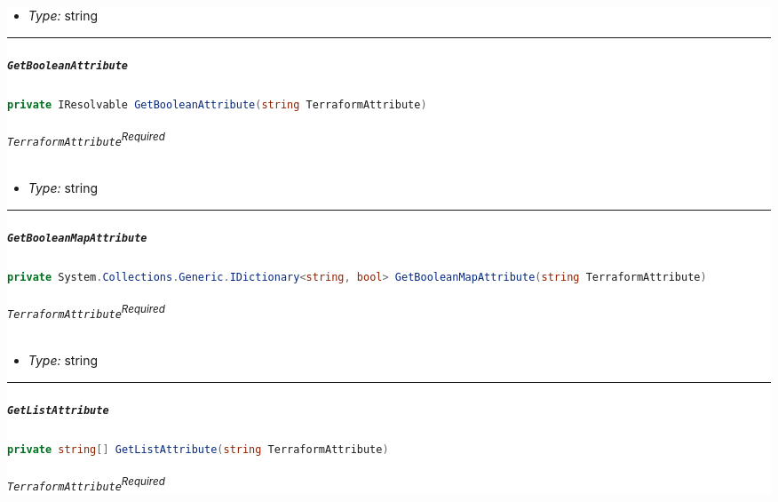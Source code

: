 - *Type:* string

---

##### `GetBooleanAttribute` <a name="GetBooleanAttribute" id="rhizo-co-terraform-provider-oci.dataOciDatabasePluggableDatabase.DataOciDatabasePluggableDatabaseConnectionStringsOutputReference.getBooleanAttribute"></a>

```csharp
private IResolvable GetBooleanAttribute(string TerraformAttribute)
```

###### `TerraformAttribute`<sup>Required</sup> <a name="TerraformAttribute" id="rhizo-co-terraform-provider-oci.dataOciDatabasePluggableDatabase.DataOciDatabasePluggableDatabaseConnectionStringsOutputReference.getBooleanAttribute.parameter.terraformAttribute"></a>

- *Type:* string

---

##### `GetBooleanMapAttribute` <a name="GetBooleanMapAttribute" id="rhizo-co-terraform-provider-oci.dataOciDatabasePluggableDatabase.DataOciDatabasePluggableDatabaseConnectionStringsOutputReference.getBooleanMapAttribute"></a>

```csharp
private System.Collections.Generic.IDictionary<string, bool> GetBooleanMapAttribute(string TerraformAttribute)
```

###### `TerraformAttribute`<sup>Required</sup> <a name="TerraformAttribute" id="rhizo-co-terraform-provider-oci.dataOciDatabasePluggableDatabase.DataOciDatabasePluggableDatabaseConnectionStringsOutputReference.getBooleanMapAttribute.parameter.terraformAttribute"></a>

- *Type:* string

---

##### `GetListAttribute` <a name="GetListAttribute" id="rhizo-co-terraform-provider-oci.dataOciDatabasePluggableDatabase.DataOciDatabasePluggableDatabaseConnectionStringsOutputReference.getListAttribute"></a>

```csharp
private string[] GetListAttribute(string TerraformAttribute)
```

###### `TerraformAttribute`<sup>Required</sup> <a name="TerraformAttribute" id="rhizo-co-terraform-provider-oci.dataOciDatabasePluggableDatabase.DataOciDatabasePluggableDatabaseConnectionStringsOutputReference.getListAttribute.parameter.terraformAttribute"></a>
